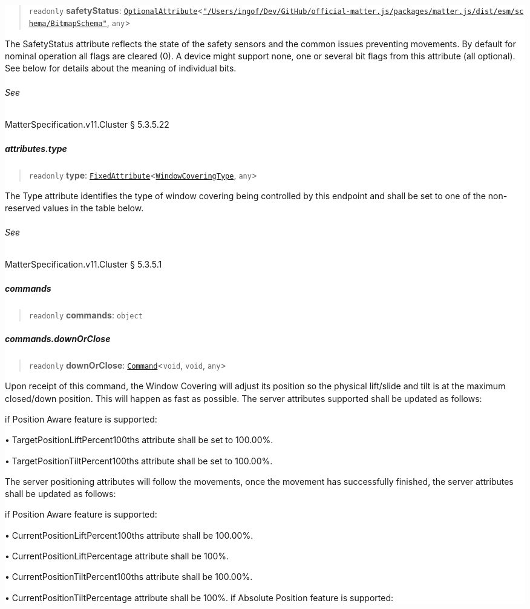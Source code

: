> `readonly` **safetyStatus**: [`OptionalAttribute`](../../interfaces/OptionalAttribute.md)\<[`"/Users/ingof/Dev/GitHub/official-matter.js/packages/matter.js/dist/esm/schema/BitmapSchema"`](../../../schema/-internal-/namespaces/Users_ingof_Dev_GitHub_official-matter.js_packages_matter.js_dist_esm_schema_BitmapSchema/README.md), `any`\>

The SafetyStatus attribute reflects the state of the safety sensors and the common issues preventing
movements. By default for nominal operation all flags are cleared (0). A device might support none, one
or several bit flags from this attribute (all optional). See below for details about the meaning of
individual bits.

###### See

MatterSpecification.v11.Cluster § 5.3.5.22

##### attributes.type

> `readonly` **type**: [`FixedAttribute`](../../interfaces/FixedAttribute.md)\<[`WindowCoveringType`](enumerations/WindowCoveringType.md), `any`\>

The Type attribute identifies the type of window covering being controlled by this endpoint and shall be
set to one of the non-reserved values in the table below.

###### See

MatterSpecification.v11.Cluster § 5.3.5.1

##### commands

> `readonly` **commands**: `object`

##### commands.downOrClose

> `readonly` **downOrClose**: [`Command`](../../interfaces/Command.md)\<`void`, `void`, `any`\>

Upon receipt of this command, the Window Covering will adjust its position so the physical lift/slide
and tilt is at the maximum closed/down position. This will happen as fast as possible. The server
attributes supported shall be updated as follows:

if Position Aware feature is supported:

  • TargetPositionLiftPercent100ths attribute shall be set to 100.00%.

  • TargetPositionTiltPercent100ths attribute shall be set to 100.00%.

The server positioning attributes will follow the movements, once the movement has successfully
finished, the server attributes shall be updated as follows:

if Position Aware feature is supported:

  • CurrentPositionLiftPercent100ths attribute shall be 100.00%.

  • CurrentPositionLiftPercentage attribute shall be 100%.

  • CurrentPositionTiltPercent100ths attribute shall be 100.00%.

  • CurrentPositionTiltPercentage attribute shall be 100%. if Absolute Position feature is supported:
